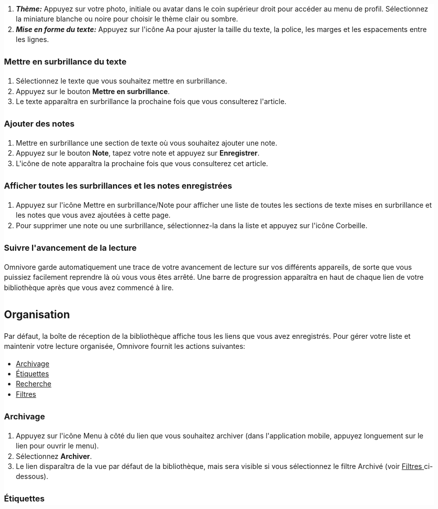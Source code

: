 1. **_Thème:_** Appuyez sur votre photo, initiale ou avatar dans le coin supérieur droit pour accéder au menu de profil. Sélectionnez la miniature blanche ou noire pour choisir le thème clair ou sombre.
2. **_Mise en forme du texte:_** Appuyez sur l'icône Aa pour ajuster la taille du texte, la police, les marges et les espacements entre les lignes.

### Mettre en surbrillance du texte

1. Sélectionnez le texte que vous souhaitez mettre en surbrillance.
2. Appuyez sur le bouton **Mettre en surbrillance**.
3. Le texte apparaîtra en surbrillance la prochaine fois que vous consulterez l'article.

### Ajouter des notes

1. Mettre en surbrillance une section de texte où vous souhaitez ajouter une note.
2. Appuyez sur le bouton **Note**, tapez votre note et appuyez sur **Enregistrer**.
3. L'icône de note apparaîtra la prochaine fois que vous consulterez cet article.

### Afficher toutes les surbrillances et les notes enregistrées

1. Appuyez sur l'icône Mettre en surbrillance/Note pour afficher une liste de toutes les sections de texte mises en surbrillance et les notes que vous avez ajoutées à cette page.
2. Pour supprimer une note ou une surbrillance, sélectionnez-la dans la liste et appuyez sur l'icône Corbeille.

### Suivre l'avancement de la lecture

Omnivore garde automatiquement une trace de votre avancement de lecture sur vos différents appareils, de sorte que vous puissiez facilement reprendre là où vous vous êtes arrêté. Une barre de progression apparaîtra en haut de chaque lien de votre bibliothèque après que vous avez commencé à lire.

## Organisation

Par défaut, la boîte de réception de la bibliothèque affiche tous les liens que vous avez enregistrés. Pour gérer votre liste et maintenir votre lecture organisée, Omnivore fournit les actions suivantes:

* <span style="text-decoration:underline;">Archivage</span>
* <span style="text-decoration:underline;">Étiquettes</span>
* <span style="text-decoration:underline;">Recherche</span>
* <span style="text-decoration:underline;">Filtres</span>

### Archivage

1. Appuyez sur l'icône Menu à côté du lien que vous souhaitez archiver (dans l'application mobile, appuyez longuement sur le lien pour ouvrir le menu).
2. Sélectionnez **Archiver**.
3. Le lien disparaîtra de la vue par défaut de la bibliothèque, mais sera visible si vous sélectionnez le filtre Archivé (voir <span style="text-decoration:underline;">Filtres </span>ci-dessous).

### Étiquettes
